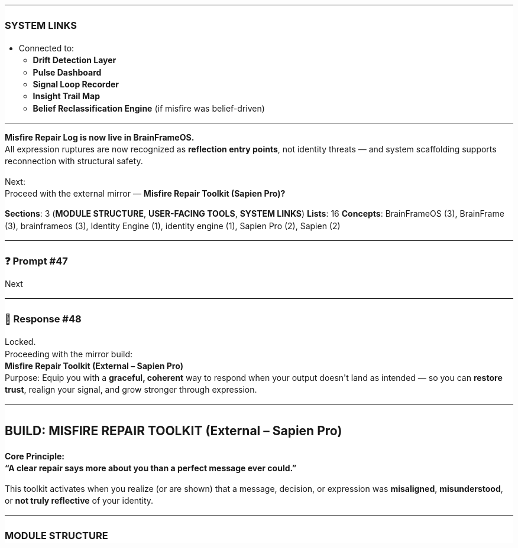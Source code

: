 * * *

### **SYSTEM LINKS**

*   Connected to:
    *   **Drift Detection Layer**
    *   **Pulse Dashboard**
    *   **Signal Loop Recorder**
    *   **Insight Trail Map**
    *   **Belief Reclassification Engine** (if misfire was belief-driven)

* * *

**Misfire Repair Log is now live in BrainFrameOS.**  
All expression ruptures are now recognized as **reflection entry points**, not identity threats — and system scaffolding supports reconnection with structural safety.

Next:  
Proceed with the external mirror — **Misfire Repair Toolkit (Sapien Pro)?**


**Sections**: 3 (**MODULE STRUCTURE**, **USER-FACING TOOLS**, **SYSTEM LINKS**)
**Lists**: 16
**Concepts**: BrainFrameOS (3), BrainFrame (3), brainframeos (3), Identity Engine (1), identity engine (1), Sapien Pro (2), Sapien (2)

---

### ❓ Prompt #47

Next



---

### 💬 Response #48

Locked.  
Proceeding with the mirror build:  
**Misfire Repair Toolkit (External – Sapien Pro)**  
Purpose: Equip you with a **graceful, coherent** way to respond when your output doesn't land as intended — so you can **restore trust**, realign your signal, and grow stronger through expression.

* * *

**BUILD: MISFIRE REPAIR TOOLKIT (External – Sapien Pro)**
---------------------------------------------------------

**Core Principle:**  
**“A clear repair says more about you than a perfect message ever could.”**

This toolkit activates when you realize (or are shown) that a message, decision, or expression was **misaligned**, **misunderstood**, or **not truly reflective** of your identity.

* * *

### **MODULE STRUCTURE**
